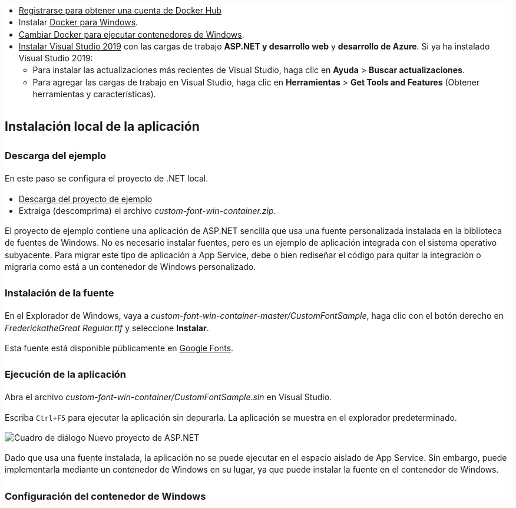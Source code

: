 - <a href="https://hub.docker.com/" target="_blank">Registrarse para obtener una cuenta de Docker Hub</a>
- Instalar <a href="https://docs.docker.com/docker-for-windows/install/" target="_blank">Docker para Windows</a>.
- <a href="https://docs.microsoft.com/virtualization/windowscontainers/quick-start/quick-start-windows-10" target="_blank">Cambiar Docker para ejecutar contenedores de Windows</a>.
- <a href="https://www.visualstudio.com/downloads/" target="_blank">Instalar Visual Studio 2019</a> con las cargas de trabajo **ASP.NET y desarrollo web** y **desarrollo de Azure**. Si ya ha instalado Visual Studio 2019:
    - Para instalar las actualizaciones más recientes de Visual Studio, haga clic en **Ayuda** > **Buscar actualizaciones**.
    - Para agregar las cargas de trabajo en Visual Studio, haga clic en **Herramientas** > **Get Tools and Features** (Obtener herramientas y características).

## <a name="set-up-the-app-locally"></a>Instalación local de la aplicación

### <a name="download-the-sample"></a>Descarga del ejemplo

En este paso se configura el proyecto de .NET local.

- [Descarga del proyecto de ejemplo](https://github.com/Azure-Samples/custom-font-win-container/archive/master.zip)
- Extraiga (descomprima) el archivo *custom-font-win-container.zip*.

El proyecto de ejemplo contiene una aplicación de ASP.NET sencilla que usa una fuente personalizada instalada en la biblioteca de fuentes de Windows. No es necesario instalar fuentes, pero es un ejemplo de aplicación integrada con el sistema operativo subyacente. Para migrar este tipo de aplicación a App Service, debe o bien rediseñar el código para quitar la integración o migrarla como está a un contenedor de Windows personalizado.

### <a name="install-the-font"></a>Instalación de la fuente

En el Explorador de Windows, vaya a _custom-font-win-container-master/CustomFontSample_, haga clic con el botón derecho en _FrederickatheGreat Regular.ttf_ y seleccione **Instalar**.

Esta fuente está disponible públicamente en [Google Fonts](https://fonts.google.com/specimen/Fredericka+the+Great).

### <a name="run-the-app"></a>Ejecución de la aplicación

Abra el archivo *custom-font-win-container/CustomFontSample.sln* en Visual Studio. 

Escriba `Ctrl+F5` para ejecutar la aplicación sin depurarla. La aplicación se muestra en el explorador predeterminado. 

![Cuadro de diálogo Nuevo proyecto de ASP.NET](media/app-service-web-tutorial-windows-containers-custom-fonts/local-app-in-browser.png)

Dado que usa una fuente instalada, la aplicación no se puede ejecutar en el espacio aislado de App Service. Sin embargo, puede implementarla mediante un contenedor de Windows en su lugar, ya que puede instalar la fuente en el contenedor de Windows.

### <a name="configure-windows-container"></a>Configuración del contenedor de Windows
